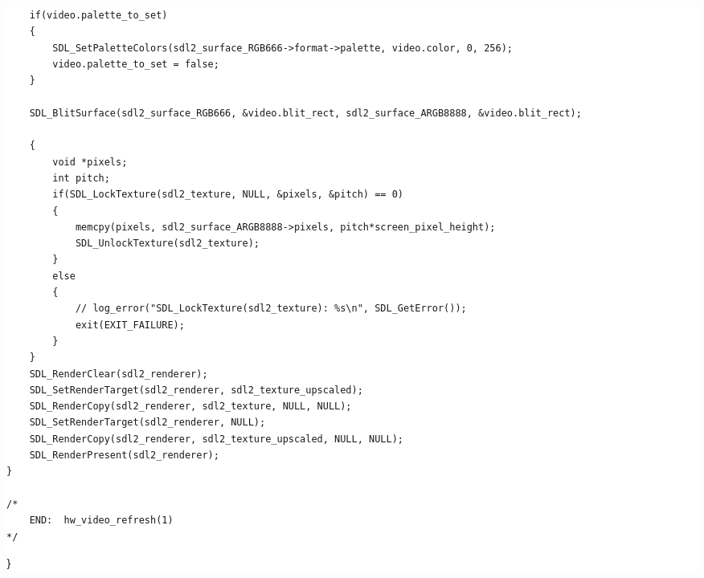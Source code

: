         if(video.palette_to_set)
        {
            SDL_SetPaletteColors(sdl2_surface_RGB666->format->palette, video.color, 0, 256);
            video.palette_to_set = false;
        }

        SDL_BlitSurface(sdl2_surface_RGB666, &video.blit_rect, sdl2_surface_ARGB8888, &video.blit_rect);

        {
            void *pixels;
            int pitch;
            if(SDL_LockTexture(sdl2_texture, NULL, &pixels, &pitch) == 0)
            {
                memcpy(pixels, sdl2_surface_ARGB8888->pixels, pitch*screen_pixel_height);
                SDL_UnlockTexture(sdl2_texture);
            }
            else
            {
                // log_error("SDL_LockTexture(sdl2_texture): %s\n", SDL_GetError());
                exit(EXIT_FAILURE);
            }
        }
        SDL_RenderClear(sdl2_renderer);
        SDL_SetRenderTarget(sdl2_renderer, sdl2_texture_upscaled);
        SDL_RenderCopy(sdl2_renderer, sdl2_texture, NULL, NULL);
        SDL_SetRenderTarget(sdl2_renderer, NULL);
        SDL_RenderCopy(sdl2_renderer, sdl2_texture_upscaled, NULL, NULL);
        SDL_RenderPresent(sdl2_renderer);
    }

    /*
        END:  hw_video_refresh(1)
    */

}
